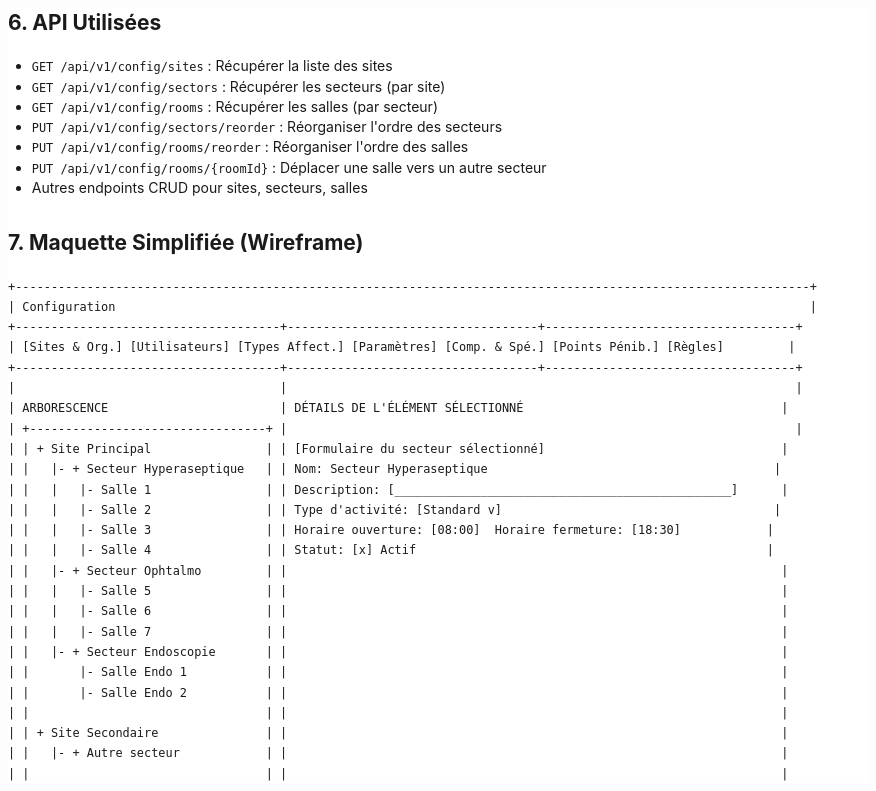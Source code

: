## 6. API Utilisées

- `GET /api/v1/config/sites` : Récupérer la liste des sites
- `GET /api/v1/config/sectors` : Récupérer les secteurs (par site)
- `GET /api/v1/config/rooms` : Récupérer les salles (par secteur)
- `PUT /api/v1/config/sectors/reorder` : Réorganiser l'ordre des secteurs
- `PUT /api/v1/config/rooms/reorder` : Réorganiser l'ordre des salles
- `PUT /api/v1/config/rooms/{roomId}` : Déplacer une salle vers un autre secteur
- Autres endpoints CRUD pour sites, secteurs, salles

## 7. Maquette Simplifiée (Wireframe)

```
+---------------------------------------------------------------------------------------------------------------+
| Configuration                                                                                                 |
+-------------------------------------+-----------------------------------+-----------------------------------+
| [Sites & Org.] [Utilisateurs] [Types Affect.] [Paramètres] [Comp. & Spé.] [Points Pénib.] [Règles]         |
+-------------------------------------+-----------------------------------+-----------------------------------+
|                                     |                                                                       |
| ARBORESCENCE                        | DÉTAILS DE L'ÉLÉMENT SÉLECTIONNÉ                                    |
| +---------------------------------+ |                                                                       |
| | + Site Principal                | | [Formulaire du secteur sélectionné]                                 |
| |   |- + Secteur Hyperaseptique   | | Nom: Secteur Hyperaseptique                                        |
| |   |   |- Salle 1                | | Description: [_______________________________________________]      |
| |   |   |- Salle 2                | | Type d'activité: [Standard v]                                      |
| |   |   |- Salle 3                | | Horaire ouverture: [08:00]  Horaire fermeture: [18:30]            |
| |   |   |- Salle 4                | | Statut: [x] Actif                                                 |
| |   |- + Secteur Ophtalmo         | |                                                                     |
| |   |   |- Salle 5                | |                                                                     |
| |   |   |- Salle 6                | |                                                                     |
| |   |   |- Salle 7                | |                                                                     |
| |   |- + Secteur Endoscopie       | |                                                                     |
| |       |- Salle Endo 1           | |                                                                     |
| |       |- Salle Endo 2           | |                                                                     |
| |                                 | |                                                                     |
| | + Site Secondaire               | |                                                                     |
| |   |- + Autre secteur            | |                                                                     |
| |                                 | |                                                                     |
```